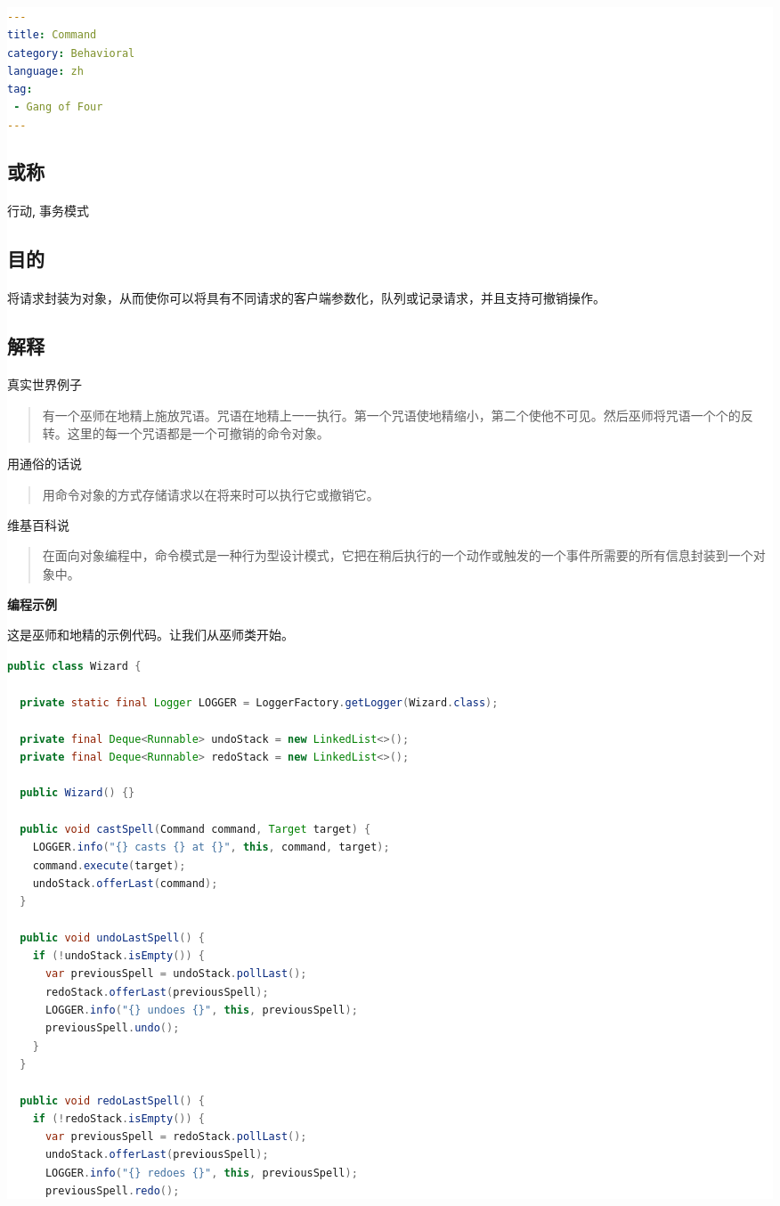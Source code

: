 ```yaml
---
title: Command
category: Behavioral
language: zh
tag:
 - Gang of Four
---
```


## 或称

行动, 事务模式

## 目的

将请求封装为对象，从而使你可以将具有不同请求的客户端参数化，队列或记录请求，并且支持可撤销操作。

## 解释

真实世界例子

> 有一个巫师在地精上施放咒语。咒语在地精上一一执行。第一个咒语使地精缩小，第二个使他不可见。然后巫师将咒语一个个的反转。这里的每一个咒语都是一个可撤销的命令对象。

用通俗的话说

> 用命令对象的方式存储请求以在将来时可以执行它或撤销它。

维基百科说

> 在面向对象编程中，命令模式是一种行为型设计模式，它把在稍后执行的一个动作或触发的一个事件所需要的所有信息封装到一个对象中。

**编程示例**

这是巫师和地精的示例代码。让我们从巫师类开始。

```java
public class Wizard {

  private static final Logger LOGGER = LoggerFactory.getLogger(Wizard.class);

  private final Deque<Runnable> undoStack = new LinkedList<>();
  private final Deque<Runnable> redoStack = new LinkedList<>();

  public Wizard() {}

  public void castSpell(Command command, Target target) {
    LOGGER.info("{} casts {} at {}", this, command, target);
    command.execute(target);
    undoStack.offerLast(command);
  }

  public void undoLastSpell() {
    if (!undoStack.isEmpty()) {
      var previousSpell = undoStack.pollLast();
      redoStack.offerLast(previousSpell);
      LOGGER.info("{} undoes {}", this, previousSpell);
      previousSpell.undo();
    }
  }

  public void redoLastSpell() {
    if (!redoStack.isEmpty()) {
      var previousSpell = redoStack.pollLast();
      undoStack.offerLast(previousSpell);
      LOGGER.info("{} redoes {}", this, previousSpell);
      previousSpell.redo();
```